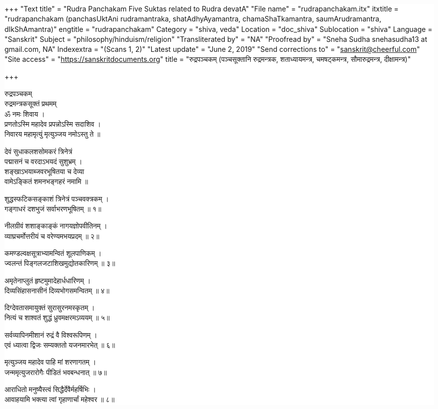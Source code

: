 +++
"Text title" = "Rudra Panchakam Five Suktas related to Rudra devatA"
"File name" = "rudrapanchakam.itx"
itxtitle = "rudrapanchakam (panchasUktAni rudramantraka, shatAdhyAyamantra, chamaShaTkamantra, saumArudramantra, dIkShAmantra)"
engtitle = "rudrapanchakam"
Category = "shiva, veda"
Location = "doc_shiva"
Sublocation = "shiva"
Language = "Sanskrit"
Subject = "philosophy/hinduism/religion"
"Transliterated by" = "NA"
"Proofread by" = "Sneha Sudha snehasudha13 at gmail.com, NA"
Indexextra = "(Scans 1, 2)"
"Latest update" = "June 2, 2019"
"Send corrections to" = "sanskrit@cheerful.com"
"Site access" = "https://sanskritdocuments.org"
title = "रुद्रपञ्चकम् (पञ्चसूक्तानि रुद्रमन्त्रक, शताध्यायमन्त्र, चमषट्कमन्त्र, सौमारुद्रमन्त्र, दीक्षामन्त्र)"

+++
  
 रुद्रपञ्चकम्   
रुद्रमन्त्रकसूक्तं प्रथमम्  
ॐ नमः शिवाय ।  
प्रणतोऽस्मि महादेव प्रपन्नोऽस्मि सदाशिव ।  
निवारय महामृत्युं मृत्युञ्जय नमोऽस्तु ते ॥  
  
देवं सुधाकलशसोमकरं त्रिनेत्रं  
     पद्मासनं च वरदाऽभयदं सुशुभ्रम् ।  
शङ्खाऽभयाब्जवरभूषितया च देव्या  
     वामेऽङ्कितं शमनभङ्गहरं नमामि ॥  
  
शुद्धस्फटिकसङ्काशं त्रिनेत्रं पञ्चवक्त्रकम् ।  
गङ्गाधरं दशभुजं सर्वाभरणभूषितम् ॥ १॥  
  
नीलग्रीवं शशाङ्काङ्कं नागयज्ञोपवीतिनम् ।  
व्याघ्रचर्मोत्तरीयं च वरेण्यमभयप्रदम् ॥ २॥  
  
कमण्डल्वक्षसूत्राभ्यामन्वितं शूलपाणिकम् ।  
ज्वलन्तं पिङ्गलजटाशिखमुद्योतकारिणम् ॥ ३॥  
  
अमृतेनाप्लुतं हृष्टमुमादेहार्धधारिणम् ।  
दिव्यसिंहासनासीनं दिव्यभोगसमन्वितम् ॥ ४॥  
  
दिग्देवतासमायुक्तं सुरासुरनमस्कृतम् ।  
नित्यं च शाश्वतं शुद्धं ध्रुवमक्षरमऽव्ययम् ॥ ५॥  
  
सर्वव्यापिनमीशानं रुद्रं वै विश्वरूपिणम् ।  
एवं ध्यात्वा द्विजः सम्यक्ततो यजनमारभेत् ॥ ६॥  
  
मृत्युञ्जय महादेव पाहि मां शरणागतम् ।  
जन्ममृत्युजरारोगैः पीडितं भवबन्धनात् ॥ ७॥  
  
आराधितो मनुष्यैस्त्वं सिद्धैर्देवैर्महर्षिभिः ।  
आवाहयामि भक्त्या त्वां गृहाणार्चां महेश्वर ॥ ८॥  
  